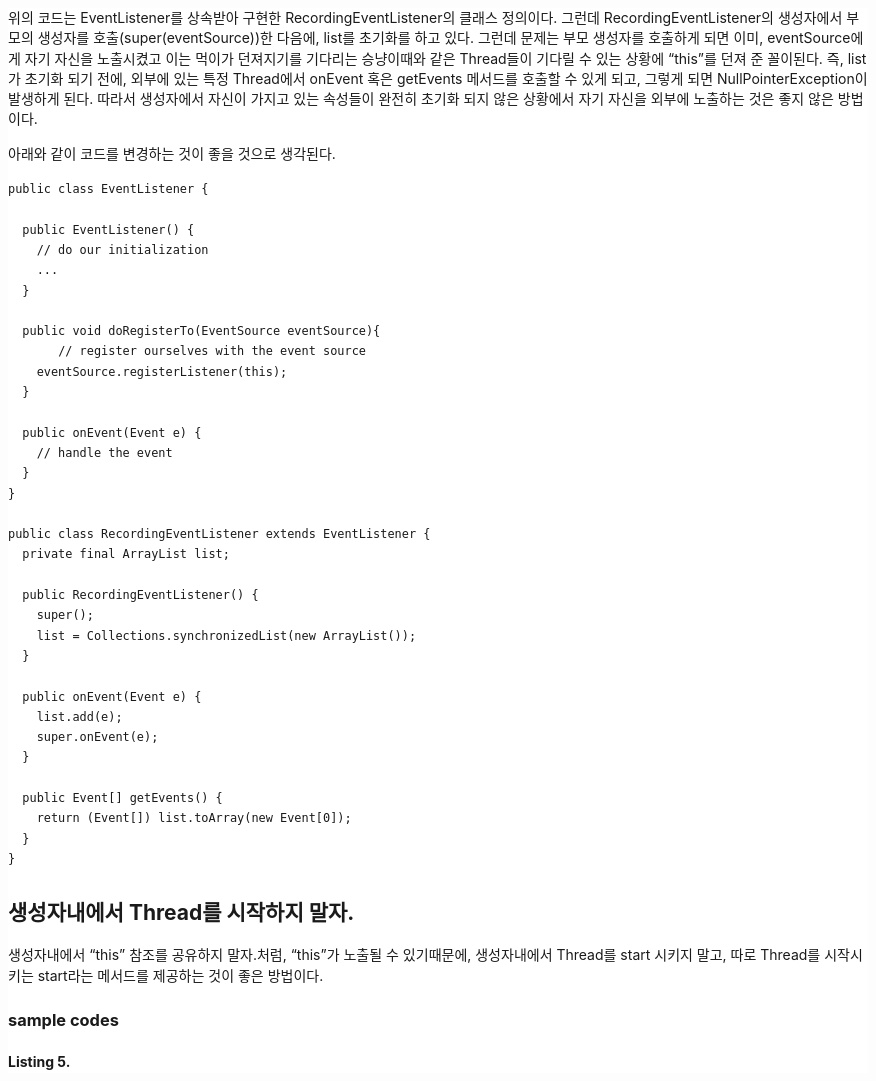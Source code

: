 위의 코드는 EventListener를 상속받아 구현한 RecordingEventListener의 클래스 정의이다. 그런데 RecordingEventListener의 생성자에서 부모의 생성자를 호출(super(eventSource))한 다음에, list를 초기화를 하고 있다. 그런데 문제는 부모 생성자를 호출하게 되면 이미, eventSource에게 자기 자신을 노출시켰고 이는 먹이가 던져지기를 기다리는 승냥이때와 같은 Thread들이 기다릴 수 있는 상황에 “this”를 던져 준 꼴이된다.
즉, list가 초기화 되기 전에, 외부에 있는 특정 Thread에서 onEvent 혹은 getEvents 메서드를 호출할 수 있게 되고, 그렇게 되면 NullPointerException이 발생하게 된다.
따라서 생성자에서 자신이 가지고 있는 속성들이 완전히 초기화 되지 않은 상황에서 자기 자신을 외부에 노출하는 것은 좋지 않은 방법이다.

아래와 같이 코드를 변경하는 것이 좋을 것으로 생각된다.

```
public class EventListener {

  public EventListener() {
    // do our initialization
    ...
  }

  public void doRegisterTo(EventSource eventSource){
       // register ourselves with the event source
    eventSource.registerListener(this);
  }

  public onEvent(Event e) {
    // handle the event
  }
}

public class RecordingEventListener extends EventListener {
  private final ArrayList list;

  public RecordingEventListener() {
    super();
    list = Collections.synchronizedList(new ArrayList());
  }

  public onEvent(Event e) {
    list.add(e);
    super.onEvent(e);
  }

  public Event[] getEvents() {
    return (Event[]) list.toArray(new Event[0]);
  }
}
```

## 생성자내에서 Thread를 시작하지 말자.
생성자내에서 “this” 참조를 공유하지 말자.처럼, “this”가 노출될 수 있기때문에, 생성자내에서 Thread를 start 시키지 말고, 따로 Thread를 시작시키는 start라는 메서드를 제공하는 것이 좋은 방법이다.

### sample codes
#### Listing 5.
